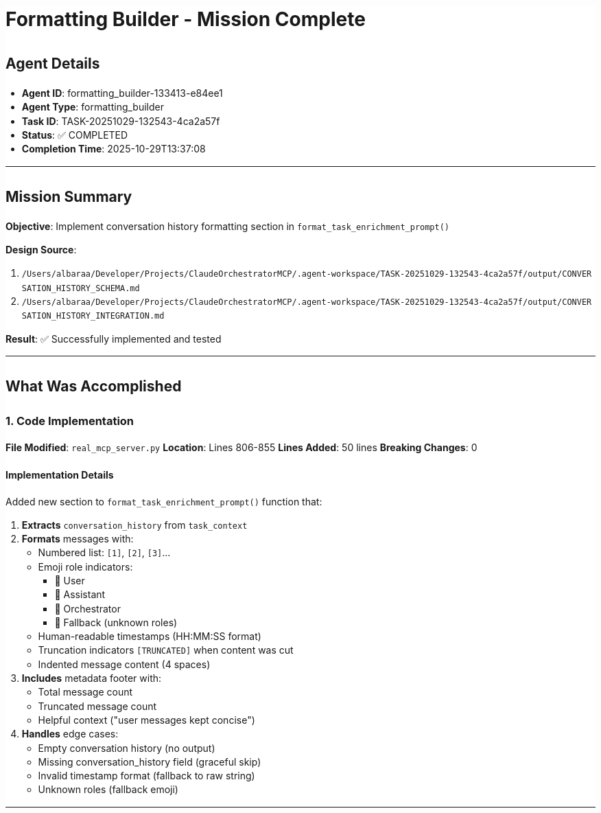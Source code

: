 # Formatting Builder - Mission Complete

## Agent Details
- **Agent ID**: formatting_builder-133413-e84ee1
- **Agent Type**: formatting_builder
- **Task ID**: TASK-20251029-132543-4ca2a57f
- **Status**: ✅ COMPLETED
- **Completion Time**: 2025-10-29T13:37:08

---

## Mission Summary

**Objective**: Implement conversation history formatting section in `format_task_enrichment_prompt()`

**Design Source**:
1. `/Users/albaraa/Developer/Projects/ClaudeOrchestratorMCP/.agent-workspace/TASK-20251029-132543-4ca2a57f/output/CONVERSATION_HISTORY_SCHEMA.md`
2. `/Users/albaraa/Developer/Projects/ClaudeOrchestratorMCP/.agent-workspace/TASK-20251029-132543-4ca2a57f/output/CONVERSATION_HISTORY_INTEGRATION.md`

**Result**: ✅ Successfully implemented and tested

---

## What Was Accomplished

### 1. Code Implementation

**File Modified**: `real_mcp_server.py`
**Location**: Lines 806-855
**Lines Added**: 50 lines
**Breaking Changes**: 0

#### Implementation Details

Added new section to `format_task_enrichment_prompt()` function that:

1. **Extracts** `conversation_history` from `task_context`
2. **Formats** messages with:
   - Numbered list: `[1]`, `[2]`, `[3]`...
   - Emoji role indicators:
     - 👤 User
     - 🤖 Assistant
     - 🎯 Orchestrator
     - 💬 Fallback (unknown roles)
   - Human-readable timestamps (HH:MM:SS format)
   - Truncation indicators `[TRUNCATED]` when content was cut
   - Indented message content (4 spaces)
3. **Includes** metadata footer with:
   - Total message count
   - Truncated message count
   - Helpful context ("user messages kept concise")
4. **Handles** edge cases:
   - Empty conversation history (no output)
   - Missing conversation_history field (graceful skip)
   - Invalid timestamp format (fallback to raw string)
   - Unknown roles (fallback emoji)

---